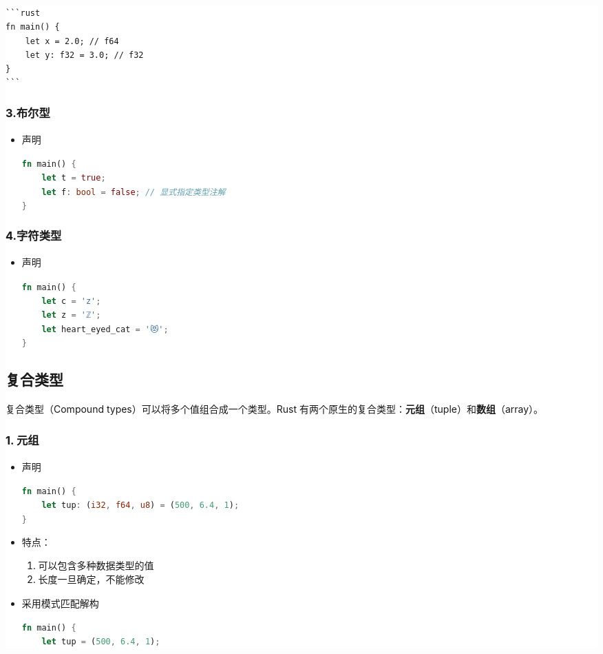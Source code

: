     ```rust
    fn main() {
        let x = 2.0; // f64
        let y: f32 = 3.0; // f32
    }
    ```
    

### 3.布尔型

- 声明
  
    ```rust
    fn main() {
        let t = true;
        let f: bool = false; // 显式指定类型注解
    }
    ```
    

### 4.字符类型

- 声明
  
    ```rust
    fn main() {
        let c = 'z';
        let z = 'ℤ';
        let heart_eyed_cat = '😻';
    }
    ```
    

## 复合类型

复合类型（Compound types）可以将多个值组合成一个类型。Rust 有两个原生的复合类型：**元组**（tuple）和**数组**（array）。

### 1. 元组

- 声明
  
    ```rust
    fn main() {
        let tup: (i32, f64, u8) = (500, 6.4, 1);
    }
    ```
    
- 特点：
    1. 可以包含多种数据类型的值
    2. 长度一旦确定，不能修改
- 采用模式匹配解构
  
    ```rust
    fn main() {
        let tup = (500, 6.4, 1);
    
